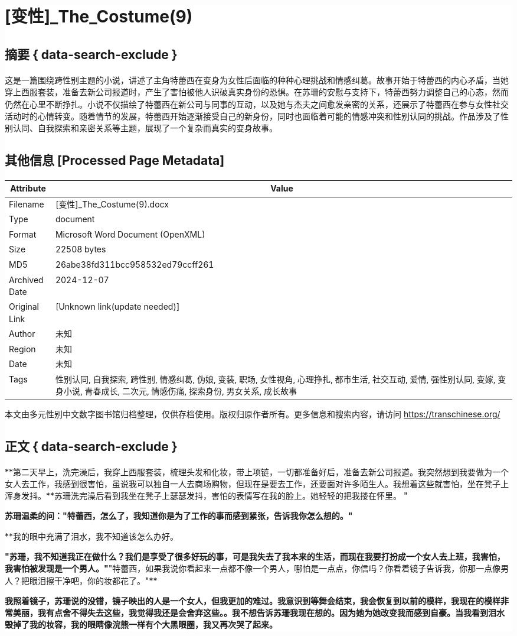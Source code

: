# [变性]_The_Costume(9)



## 摘要  { data-search-exclude }


这是一篇围绕跨性别主题的小说，讲述了主角特蕾西在变身为女性后面临的种种心理挑战和情感纠葛。故事开始于特蕾西的内心矛盾，当她穿上西服套装，准备去新公司报道时，产生了害怕被他人识破真实身份的恐惧。在苏珊的安慰与支持下，特蕾西努力调整自己的心态，然而仍然在心里不断挣扎。小说不仅描绘了特蕾西在新公司与同事的互动，以及她与杰夫之间愈发亲密的关系，还展示了特蕾西在参与女性社交活动时的心情转变。随着情节的发展，特蕾西开始逐渐接受自己的新身份，同时也面临着可能的情感冲突和性别认同的挑战。作品涉及了性别认同、自我探索和亲密关系等主题，展现了一个复杂而真实的变身故事。



## 其他信息 [Processed Page Metadata]

| Attribute       | Value                                  |
|-----------------|----------------------------------------|
| Filename        | [变性]_The_Costume(9).docx                             |
| Type            | document                                 |
| Format          | Microsoft Word Document (OpenXML)                               |
| Size            | 22508 bytes                           |
| MD5             | 26abe38fd311bcc958532ed79ccff261                                  |
| Archived Date   | 2024-12-07                             |
| Original Link   | [Unknown link(update needed)]                         |
| Author          | 未知                               |
| Region          | 未知                               |
| Date            | 未知                                 |
| Tags            | 性别认同, 自我探索, 跨性别, 情感纠葛, 伪娘, 变装, 职场, 女性视角, 心理挣扎, 都市生活, 社交互动, 爱情, 强性别认同, 变嫁, 变身小说, 青春成长, 二次元, 情感伤痛, 探索身份, 男女关系, 成长故事                                 |

本文由多元性别中文数字图书馆归档整理，仅供存档使用。版权归原作者所有。更多信息和搜索内容，请访问 <https://transchinese.org/>


## 正文 { data-search-exclude }


**第二天早上，洗完澡后，我穿上西服套装，梳理头发和化妆，带上项链，一切都准备好后，准备去新公司报道。我突然想到我要做为一个女人去工作，我感到很害怕，虽说我可以独自一人去商场购物，但现在是要去工作，还要面对许多陌生人。我想着这些就害怕，坐在凳子上浑身发抖。**苏珊洗完澡后看到我坐在凳子上瑟瑟发抖，害怕的表情写在我的脸上。她轻轻的把我搂在怀里。 "

**苏珊温柔的问："特蕾西，怎么了，我知道你是为了工作的事而感到紧张，告诉我你怎么想的。"**

**我的眼中充满了泪水，我不知道该怎么办好。

**"苏珊，我不知道我正在做什么？我们是享受了很多好玩的事，可是我失去了我本来的生活，而现在我要打扮成一个女人去上班，我害怕，我害怕被发现是一个男人。"**"特蕾西，如果我说你看起来一点都不像一个男人，哪怕是一点点，你信吗？你看着镜子告诉我，你那一点像男人？把眼泪擦干净吧，你的妆都花了。"**

**我照着镜子，苏珊说的没错，镜子映出的人是一个女人，但我更加的难过。我意识到等舞会结束，我会恢复到以前的模样，我现在的模样非常美丽，我有点舍不得失去这些，我觉得我还是会舍弃这些。。我不想告诉苏珊我现在想的。因为她为她改变我而感到自豪。当我看到泪水毁掉了我的妆容，我的眼睛像浣熊一样有个大黑眼圈，我又再次哭了起来。**
